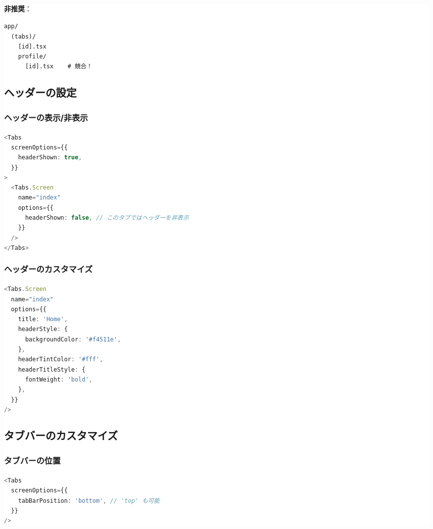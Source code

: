 **非推奨**：

```
app/
  (tabs)/
    [id].tsx
    profile/
      [id].tsx    # 競合！
```

## ヘッダーの設定

### ヘッダーの表示/非表示

```typescript
<Tabs
  screenOptions={{
    headerShown: true,
  }}
>
  <Tabs.Screen
    name="index"
    options={{
      headerShown: false, // このタブではヘッダーを非表示
    }}
  />
</Tabs>
```

### ヘッダーのカスタマイズ

```typescript
<Tabs.Screen
  name="index"
  options={{
    title: 'Home',
    headerStyle: {
      backgroundColor: '#f4511e',
    },
    headerTintColor: '#fff',
    headerTitleStyle: {
      fontWeight: 'bold',
    },
  }}
/>
```

## タブバーのカスタマイズ

### タブバーの位置

```typescript
<Tabs
  screenOptions={{
    tabBarPosition: 'bottom', // 'top' も可能
  }}
/>
```
